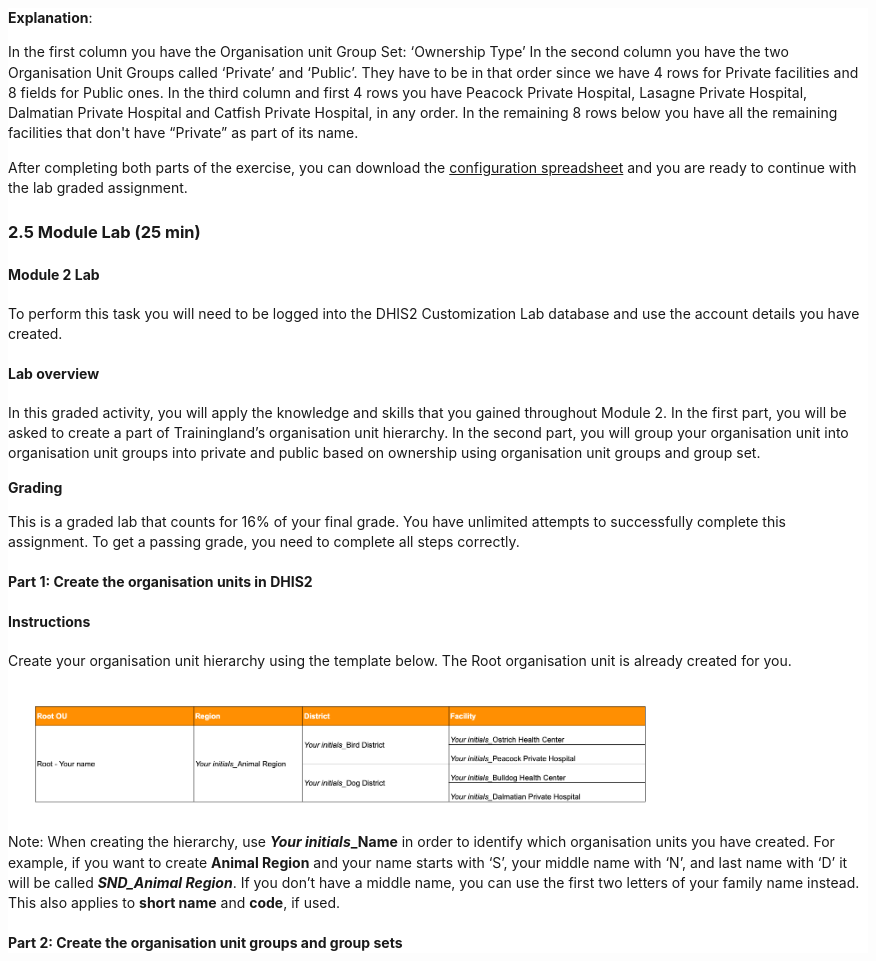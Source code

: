 **Explanation**:

In the first column you have the Organisation unit Group Set: ‘Ownership Type’ In the second column you have the two Organisation Unit Groups called ‘Private’ and ‘Public’. They have to be in that order since we have 4 rows for Private facilities and 8 fields for Public ones. In the third column and first 4 rows you have Peacock Private Hospital, Lasagne Private Hospital, Dalmatian Private Hospital and Catfish Private Hospital, in any order. In the remaining 8 rows below you have all the remaining facilities that don't have “Private” as part of its name.

After completing both parts of the exercise, you can download the [configuration spreadsheet](https://docs.google.com/spreadsheets/d/1626b1QUi5IkXxx44aJnwWV2eL3bTA6FVr4JVwuXWyqY/edit#gid=1271273578) and you are ready to continue with the lab graded assignment.

### 2.5 Module Lab (25 min)

#### Module 2 Lab

To perform this task you will need to be logged into the DHIS2 Customization Lab database and use the account details you have created.

#### Lab overview

In this graded activity, you will apply the knowledge and skills that you gained throughout Module 2. In the first part, you will be asked to create a part of Trainingland’s organisation unit hierarchy. In the second part, you will group your organisation unit into organisation unit groups into private and public based on ownership using organisation unit groups and group set.

**Grading**

This is a graded lab that counts for 16% of your final grade. You have unlimited attempts to successfully complete this assignment. To get a passing grade, you need to complete all steps correctly.

#### Part 1: Create the organisation units in DHIS2

#### Instructions

Create your organisation unit hierarchy using the template below. The Root organisation unit is already created for you.

![](media/image42.png)

Note: When creating the hierarchy, use ***Your initials*_Name** in order to identify which organisation units you have created. For example, if you want to create **Animal Region** and your name starts with ‘S’, your middle name with ‘N’, and last name with ‘D’ it will be called ***SND_Animal Region***. If you don’t have a middle name, you can use the first two letters of your family name instead. This also applies to **short name** and **code**, if used.

#### Part 2: Create the organisation unit groups and group sets
